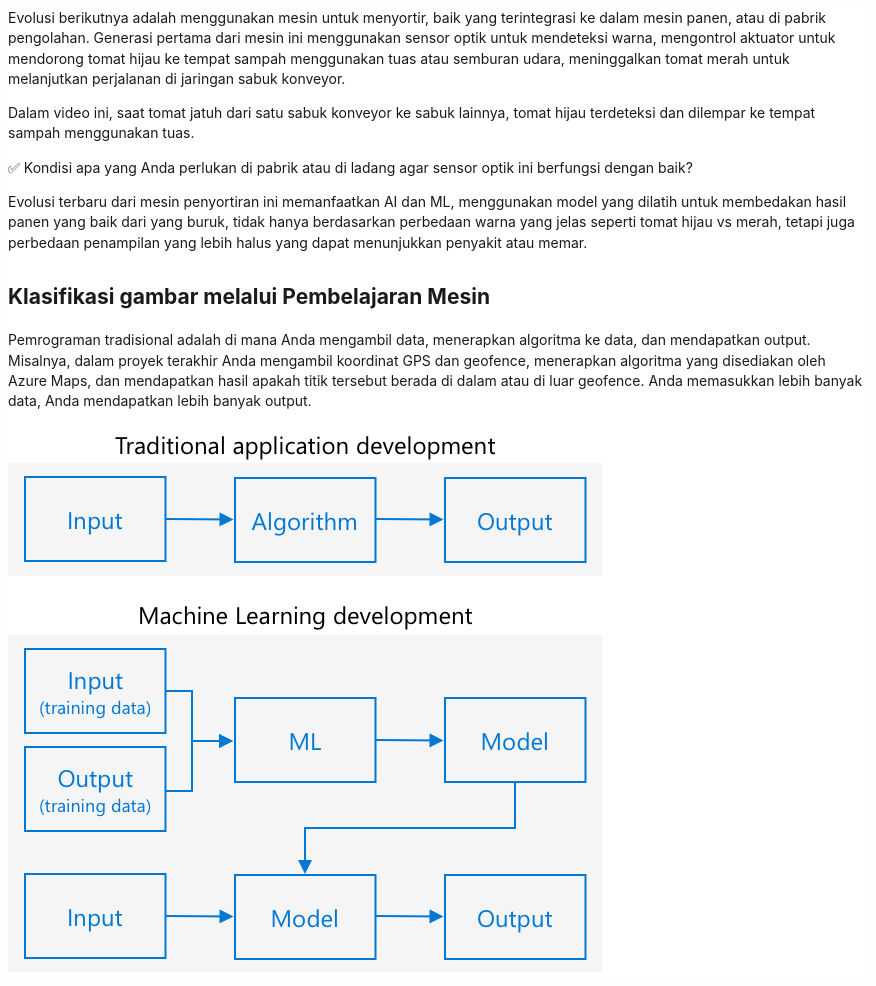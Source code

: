 Evolusi berikutnya adalah menggunakan mesin untuk menyortir, baik yang terintegrasi ke dalam mesin panen, atau di pabrik pengolahan. Generasi pertama dari mesin ini menggunakan sensor optik untuk mendeteksi warna, mengontrol aktuator untuk mendorong tomat hijau ke tempat sampah menggunakan tuas atau semburan udara, meninggalkan tomat merah untuk melanjutkan perjalanan di jaringan sabuk konveyor.

Dalam video ini, saat tomat jatuh dari satu sabuk konveyor ke sabuk lainnya, tomat hijau terdeteksi dan dilempar ke tempat sampah menggunakan tuas.

✅ Kondisi apa yang Anda perlukan di pabrik atau di ladang agar sensor optik ini berfungsi dengan baik?

Evolusi terbaru dari mesin penyortiran ini memanfaatkan AI dan ML, menggunakan model yang dilatih untuk membedakan hasil panen yang baik dari yang buruk, tidak hanya berdasarkan perbedaan warna yang jelas seperti tomat hijau vs merah, tetapi juga perbedaan penampilan yang lebih halus yang dapat menunjukkan penyakit atau memar.

## Klasifikasi gambar melalui Pembelajaran Mesin

Pemrograman tradisional adalah di mana Anda mengambil data, menerapkan algoritma ke data, dan mendapatkan output. Misalnya, dalam proyek terakhir Anda mengambil koordinat GPS dan geofence, menerapkan algoritma yang disediakan oleh Azure Maps, dan mendapatkan hasil apakah titik tersebut berada di dalam atau di luar geofence. Anda memasukkan lebih banyak data, Anda mendapatkan lebih banyak output.

![Pengembangan tradisional mengambil input dan algoritma dan memberikan output. Pembelajaran mesin menggunakan data input dan output untuk melatih model, dan model ini dapat mengambil data input baru untuk menghasilkan output baru](../../../../../translated_images/traditional-vs-ml.5c20c169621fa539ca84a2cd9a49f6ff7410b3a6c6b46c97ff2af3f99db3c66b.id.png)
